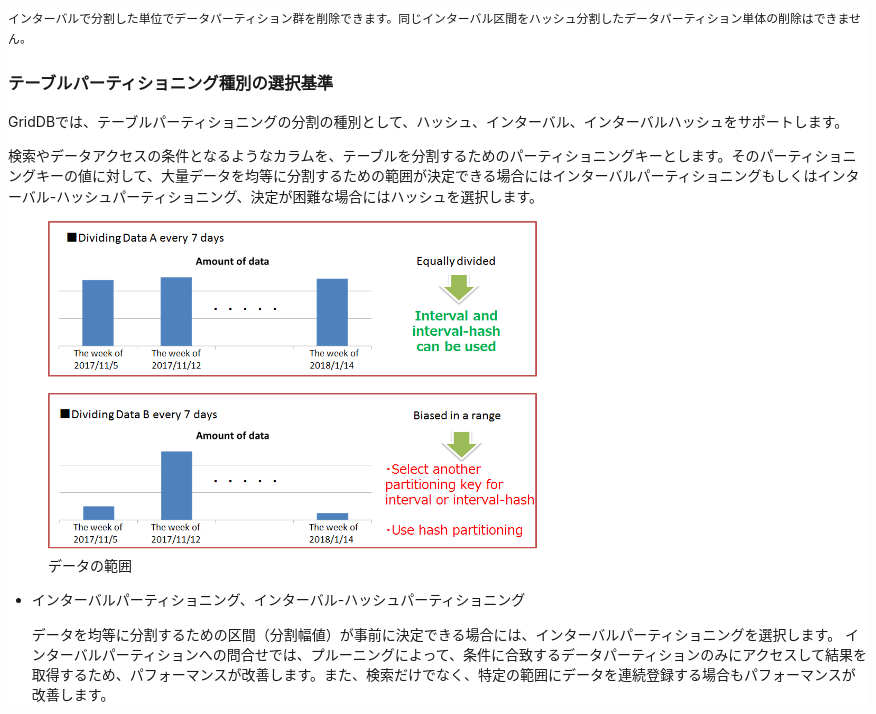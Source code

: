     インターバルで分割した単位でデータパーティション群を削除できます。同じインターバル区間をハッシュ分割したデータパーティション単体の削除はできません。

### テーブルパーティショニング種別の選択基準

GridDBでは、テーブルパーティショニングの分割の種別として、ハッシュ、インターバル、インターバルハッシュをサポートします。

検索やデータアクセスの条件となるようなカラムを、テーブルを分割するためのパーティショニングキーとします。そのパーティショニングキーの値に対して、大量データを均等に分割するための範囲が決定できる場合にはインターバルパーティショニングもしくはインターバル-ハッシュパーティショニング、決定が困難な場合にはハッシュを選択します。

<figure>
<img src="/img/func_partitioning4.png" alt="データの範囲" width="500"/>
<figcaption>データの範囲</figcaption>
</figure>

- インターバルパーティショニング、インターバル-ハッシュパーティショニング

  データを均等に分割するための区間（分割幅値）が事前に決定できる場合には、インターバルパーティショニングを選択します。 インターバルパーティションへの問合せでは、プルーニングによって、条件に合致するデータパーティションのみにアクセスして結果を取得するため、パフォーマンスが改善します。また、検索だけでなく、特定の範囲にデータを連続登録する場合もパフォーマンスが改善します。

  <figure>